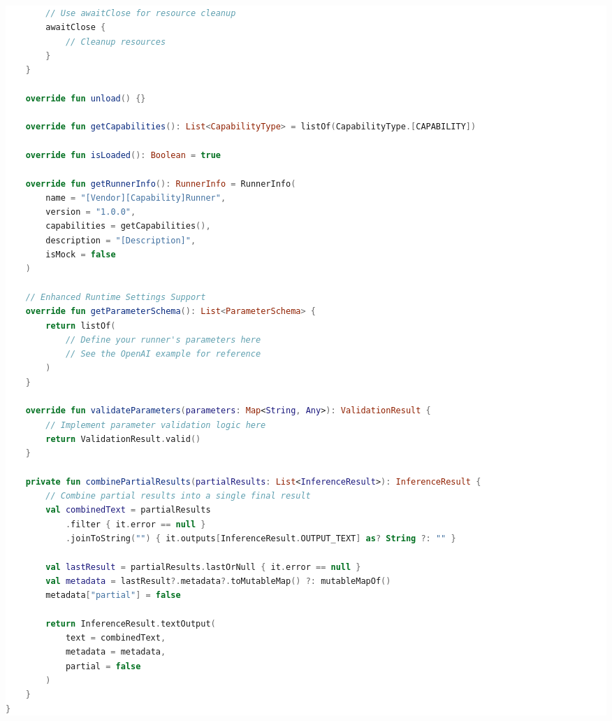 ```kotlin
        // Use awaitClose for resource cleanup
        awaitClose {
            // Cleanup resources
        }
    }
    
    override fun unload() {}
    
    override fun getCapabilities(): List<CapabilityType> = listOf(CapabilityType.[CAPABILITY])
    
    override fun isLoaded(): Boolean = true
    
    override fun getRunnerInfo(): RunnerInfo = RunnerInfo(
        name = "[Vendor][Capability]Runner",
        version = "1.0.0",
        capabilities = getCapabilities(),
        description = "[Description]",
        isMock = false
    )
    
    // Enhanced Runtime Settings Support
    override fun getParameterSchema(): List<ParameterSchema> {
        return listOf(
            // Define your runner's parameters here
            // See the OpenAI example for reference
        )
    }
    
    override fun validateParameters(parameters: Map<String, Any>): ValidationResult {
        // Implement parameter validation logic here
        return ValidationResult.valid()
    }
    
    private fun combinePartialResults(partialResults: List<InferenceResult>): InferenceResult {
        // Combine partial results into a single final result
        val combinedText = partialResults
            .filter { it.error == null }
            .joinToString("") { it.outputs[InferenceResult.OUTPUT_TEXT] as? String ?: "" }
        
        val lastResult = partialResults.lastOrNull { it.error == null }
        val metadata = lastResult?.metadata?.toMutableMap() ?: mutableMapOf()
        metadata["partial"] = false
        
        return InferenceResult.textOutput(
            text = combinedText,
            metadata = metadata,
            partial = false
        )
    }
}
```
